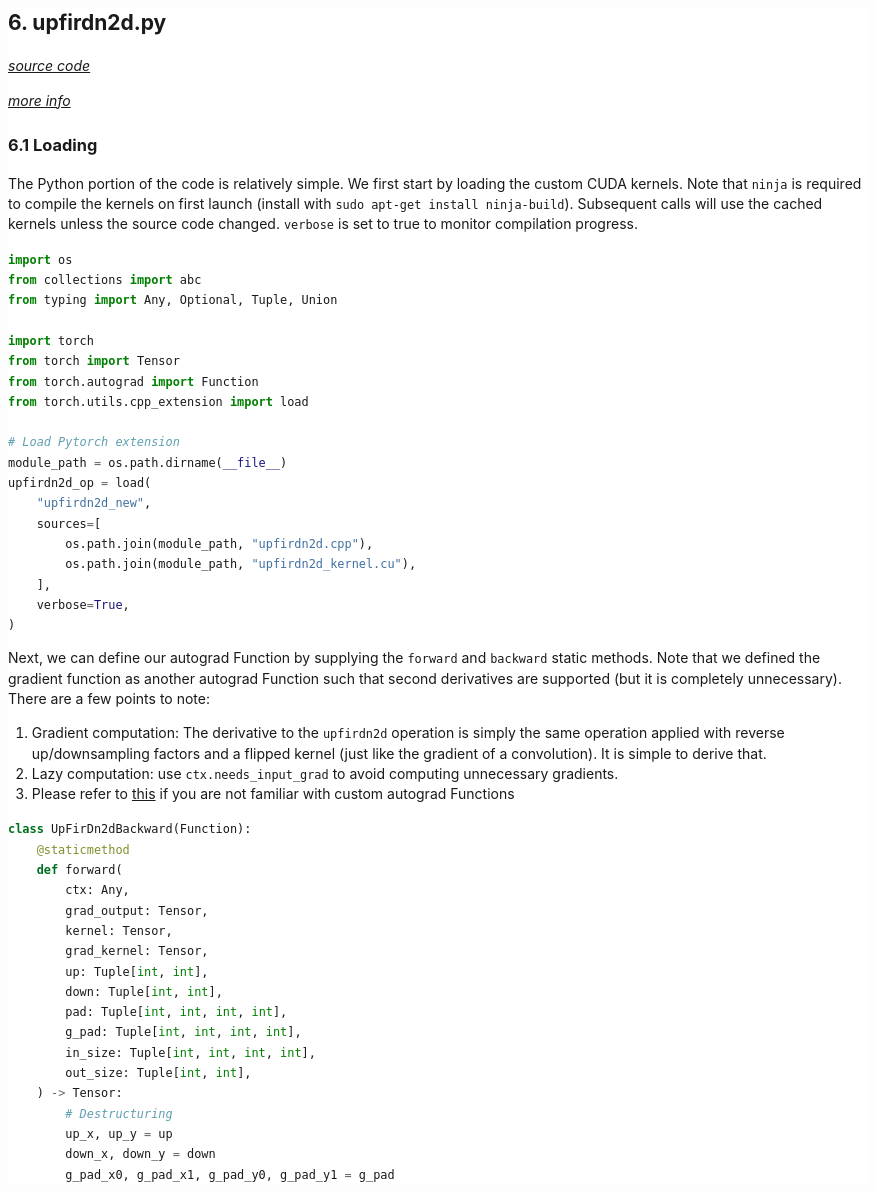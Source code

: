 ## 6. upfirdn2d.py

*[source code](https://github.com/ppeetteerrs/pytorch-cuda-kernels/blob/main/upfirdn2d/new/upfirdn2d.py)*

*[more info](https://pytorch.org/tutorials/advanced/cpp_extension.html)*

### 6.1 Loading

The Python portion of the code is relatively simple. We first start by loading the custom CUDA kernels. Note that `ninja` is required to compile the kernels on first launch (install with `sudo apt-get install ninja-build`). Subsequent calls will use the cached kernels unless the source code changed. `verbose` is set to true to monitor compilation progress.

```python
import os
from collections import abc
from typing import Any, Optional, Tuple, Union

import torch
from torch import Tensor
from torch.autograd import Function
from torch.utils.cpp_extension import load

# Load Pytorch extension
module_path = os.path.dirname(__file__)
upfirdn2d_op = load(
    "upfirdn2d_new",
    sources=[
        os.path.join(module_path, "upfirdn2d.cpp"),
        os.path.join(module_path, "upfirdn2d_kernel.cu"),
    ],
    verbose=True,
)
```

Next, we can define our autograd Function by supplying the `forward` and `backward` static methods. Note that we defined the gradient function as another autograd Function such that second derivatives are supported (but it is completely unnecessary). There are a few points to note:
1. Gradient computation: The derivative to the `upfirdn2d` operation is simply the same operation applied with reverse up/downsampling factors and a flipped kernel (just like the gradient of a convolution). It is simple to derive that.
2. Lazy computation: use `ctx.needs_input_grad` to avoid computing unnecessary gradients.
3. Please refer to [this](https://pytorch.org/docs/stable/notes/extending.html) if you are not familiar with custom autograd Functions

```python
class UpFirDn2dBackward(Function):
    @staticmethod
    def forward(
        ctx: Any,
        grad_output: Tensor,
        kernel: Tensor,
        grad_kernel: Tensor,
        up: Tuple[int, int],
        down: Tuple[int, int],
        pad: Tuple[int, int, int, int],
        g_pad: Tuple[int, int, int, int],
        in_size: Tuple[int, int, int, int],
        out_size: Tuple[int, int],
    ) -> Tensor:
        # Destructuring
        up_x, up_y = up
        down_x, down_y = down
        g_pad_x0, g_pad_x1, g_pad_y0, g_pad_y1 = g_pad
```